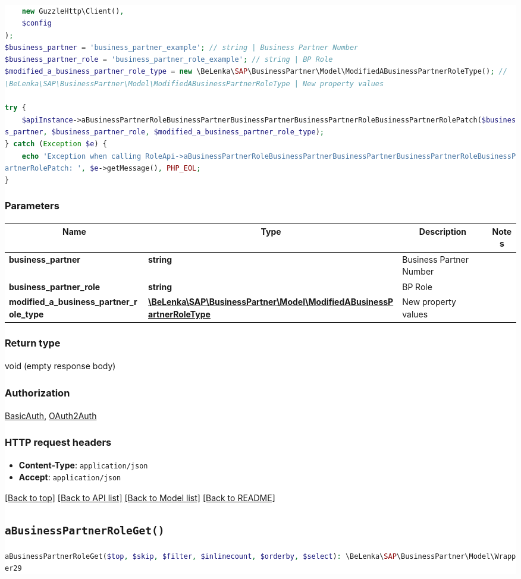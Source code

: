```php
    new GuzzleHttp\Client(),
    $config
);
$business_partner = 'business_partner_example'; // string | Business Partner Number
$business_partner_role = 'business_partner_role_example'; // string | BP Role
$modified_a_business_partner_role_type = new \BeLenka\SAP\BusinessPartner\Model\ModifiedABusinessPartnerRoleType(); // \BeLenka\SAP\BusinessPartner\Model\ModifiedABusinessPartnerRoleType | New property values

try {
    $apiInstance->aBusinessPartnerRoleBusinessPartnerBusinessPartnerBusinessPartnerRoleBusinessPartnerRolePatch($business_partner, $business_partner_role, $modified_a_business_partner_role_type);
} catch (Exception $e) {
    echo 'Exception when calling RoleApi->aBusinessPartnerRoleBusinessPartnerBusinessPartnerBusinessPartnerRoleBusinessPartnerRolePatch: ', $e->getMessage(), PHP_EOL;
}
```

### Parameters

| Name | Type | Description  | Notes |
| ------------- | ------------- | ------------- | ------------- |
| **business_partner** | **string**| Business Partner Number | |
| **business_partner_role** | **string**| BP Role | |
| **modified_a_business_partner_role_type** | [**\BeLenka\SAP\BusinessPartner\Model\ModifiedABusinessPartnerRoleType**](../Model/ModifiedABusinessPartnerRoleType.md)| New property values | |

### Return type

void (empty response body)

### Authorization

[BasicAuth](../../README.md#BasicAuth), [OAuth2Auth](../../README.md#OAuth2Auth)

### HTTP request headers

- **Content-Type**: `application/json`
- **Accept**: `application/json`

[[Back to top]](#) [[Back to API list]](../../README.md#endpoints)
[[Back to Model list]](../../README.md#models)
[[Back to README]](../../README.md)

## `aBusinessPartnerRoleGet()`

```php
aBusinessPartnerRoleGet($top, $skip, $filter, $inlinecount, $orderby, $select): \BeLenka\SAP\BusinessPartner\Model\Wrapper29
```
